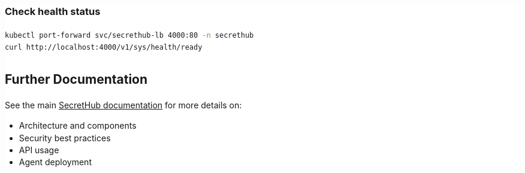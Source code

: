 ### Check health status

```bash
kubectl port-forward svc/secrethub-lb 4000:80 -n secrethub
curl http://localhost:4000/v1/sys/health/ready
```

## Further Documentation

See the main [SecretHub documentation](../../README.md) for more details on:
- Architecture and components
- Security best practices
- API usage
- Agent deployment
